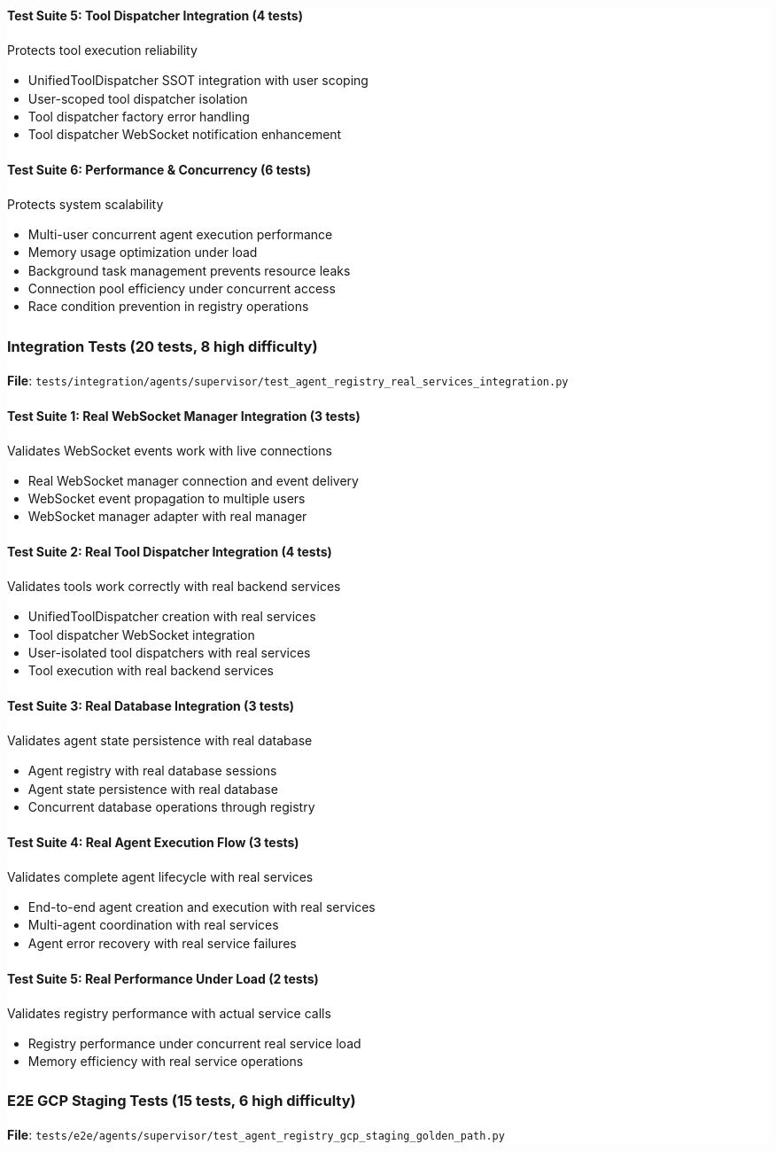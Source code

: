 #### Test Suite 5: Tool Dispatcher Integration (4 tests)
Protects tool execution reliability
- UnifiedToolDispatcher SSOT integration with user scoping
- User-scoped tool dispatcher isolation
- Tool dispatcher factory error handling
- Tool dispatcher WebSocket notification enhancement

#### Test Suite 6: Performance & Concurrency (6 tests)
Protects system scalability
- Multi-user concurrent agent execution performance
- Memory usage optimization under load
- Background task management prevents resource leaks
- Connection pool efficiency under concurrent access
- Race condition prevention in registry operations

### Integration Tests (20 tests, 8 high difficulty)
**File**: `tests/integration/agents/supervisor/test_agent_registry_real_services_integration.py`

#### Test Suite 1: Real WebSocket Manager Integration (3 tests)
Validates WebSocket events work with live connections
- Real WebSocket manager connection and event delivery
- WebSocket event propagation to multiple users
- WebSocket manager adapter with real manager

#### Test Suite 2: Real Tool Dispatcher Integration (4 tests)
Validates tools work correctly with real backend services
- UnifiedToolDispatcher creation with real services
- Tool dispatcher WebSocket integration
- User-isolated tool dispatchers with real services
- Tool execution with real backend services

#### Test Suite 3: Real Database Integration (3 tests)
Validates agent state persistence with real database
- Agent registry with real database sessions
- Agent state persistence with real database
- Concurrent database operations through registry

#### Test Suite 4: Real Agent Execution Flow (3 tests)
Validates complete agent lifecycle with real services
- End-to-end agent creation and execution with real services
- Multi-agent coordination with real services
- Agent error recovery with real service failures

#### Test Suite 5: Real Performance Under Load (2 tests)
Validates registry performance with actual service calls
- Registry performance under concurrent real service load
- Memory efficiency with real service operations

### E2E GCP Staging Tests (15 tests, 6 high difficulty)
**File**: `tests/e2e/agents/supervisor/test_agent_registry_gcp_staging_golden_path.py`

